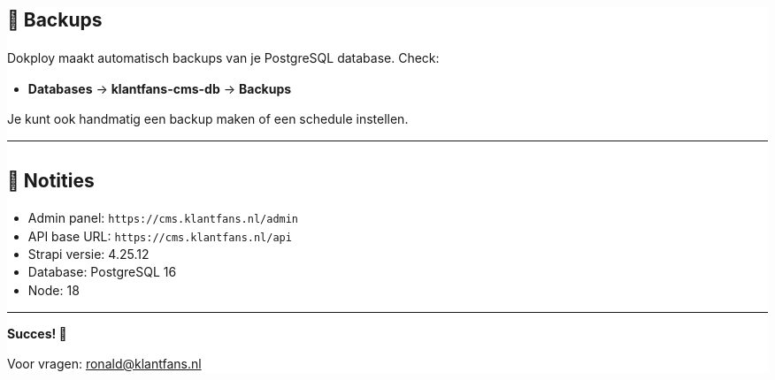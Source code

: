 
## 💾 Backups

Dokploy maakt automatisch backups van je PostgreSQL database. Check:
- **Databases** → **klantfans-cms-db** → **Backups**

Je kunt ook handmatig een backup maken of een schedule instellen.

---

## 📝 Notities

- Admin panel: `https://cms.klantfans.nl/admin`
- API base URL: `https://cms.klantfans.nl/api`
- Strapi versie: 4.25.12
- Database: PostgreSQL 16
- Node: 18

---

**Succes! 🚀** 

Voor vragen: ronald@klantfans.nl


